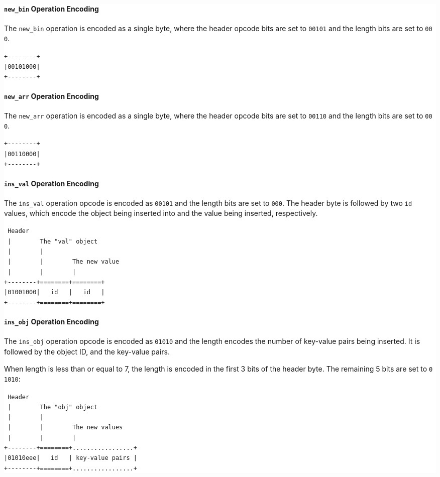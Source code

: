 #### `new_bin` Operation Encoding

The `new_bin` operation is encoded as a single byte, where the header opcode
bits are set to `00101` and the length bits are set to `000`.

```
+--------+
|00101000|
+--------+
```


#### `new_arr` Operation Encoding

The `new_arr` operation is encoded as a single byte, where the header opcode
bits are set to `00110` and the length bits are set to `000`.

```
+--------+
|00110000|
+--------+
```


#### `ins_val` Operation Encoding

The `ins_val` operation opcode is encoded as `00101` and the length bits are
set to `000`. The header byte is followed by two `id` values, which encode the
object being inserted into and the value being inserted, respectively.

```
 Header
 |        The "val" object
 |        |
 |        |        The new value
 |        |        |
+--------+========+========+
|01001000|   id   |   id   |
+--------+========+========+
```


#### `ins_obj` Operation Encoding

The `ins_obj` operation opcode is encoded as `01010` and the length encodes
the number of key-value pairs being inserted. It is followed by the object ID,
and the key-value pairs.

When length is less than or equal to 7, the length is encoded in the first 3
bits of the header byte. The remaining 5 bits are set to `01010`:

```
 Header
 |        The "obj" object
 |        |
 |        |        The new values
 |        |        |
+--------+========+.................+
|01010eee|   id   | key-value pairs |
+--------+========+.................+
```
